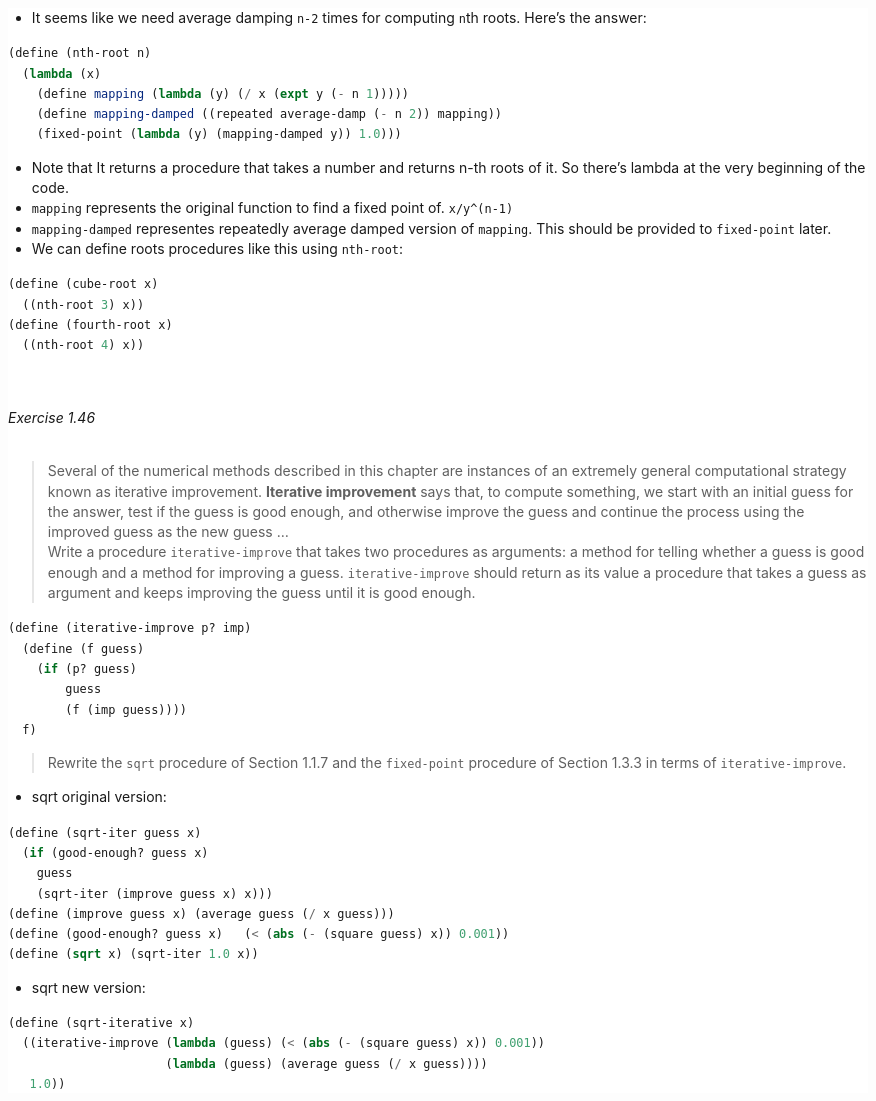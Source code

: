 - It seems like we need average damping `n-2` times for computing `n`th roots. Here’s the answer:  
```scheme
(define (nth-root n)
  (lambda (x)
    (define mapping (lambda (y) (/ x (expt y (- n 1)))))
    (define mapping-damped ((repeated average-damp (- n 2)) mapping))
    (fixed-point (lambda (y) (mapping-damped y)) 1.0)))
```

- Note that It returns a procedure that takes a number and returns n-th roots of it. So there’s lambda at the very beginning of the code.  
- `mapping` represents the original function to find a fixed point of. `x/y^(n-1)`  
- `mapping-damped` representes repeatedly average damped version of `mapping`. This should be provided to `fixed-point` later.  
- We can define roots procedures like this using `nth-root`:  
```scheme
(define (cube-root x)
  ((nth-root 3) x))
(define (fourth-root x)
  ((nth-root 4) x))
```

<br>

###### Exercise 1.46

> Several of the numerical methods described in this chapter are instances of an extremely general computational strategy known as iterative improvement. **Iterative improvement** says that, to compute something, we start with an initial guess for the answer, test if the guess is good enough, and otherwise improve the guess and continue the process using the improved guess as the new guess …  
> Write a procedure `iterative-improve` that takes two procedures as arguments: a method for telling whether a guess is good enough and a method for improving a guess. `iterative-improve` should return as its value a procedure that takes a guess as argument and keeps improving the guess until it is good enough.  
```scheme
(define (iterative-improve p? imp)
  (define (f guess)
    (if (p? guess)
        guess
        (f (imp guess))))
  f)
```

> Rewrite the `sqrt` procedure of Section 1.1.7 and the `fixed-point` procedure of Section 1.3.3 in terms of `iterative-improve`.  
>  
- sqrt original version:  
```scheme
(define (sqrt-iter guess x)
  (if (good-enough? guess x)
    guess
    (sqrt-iter (improve guess x) x)))
(define (improve guess x) (average guess (/ x guess)))
(define (good-enough? guess x)   (< (abs (- (square guess) x)) 0.001))
(define (sqrt x) (sqrt-iter 1.0 x))
```
- sqrt new version:  
```scheme
(define (sqrt-iterative x)
  ((iterative-improve (lambda (guess) (< (abs (- (square guess) x)) 0.001))
                      (lambda (guess) (average guess (/ x guess))))
   1.0))
```
